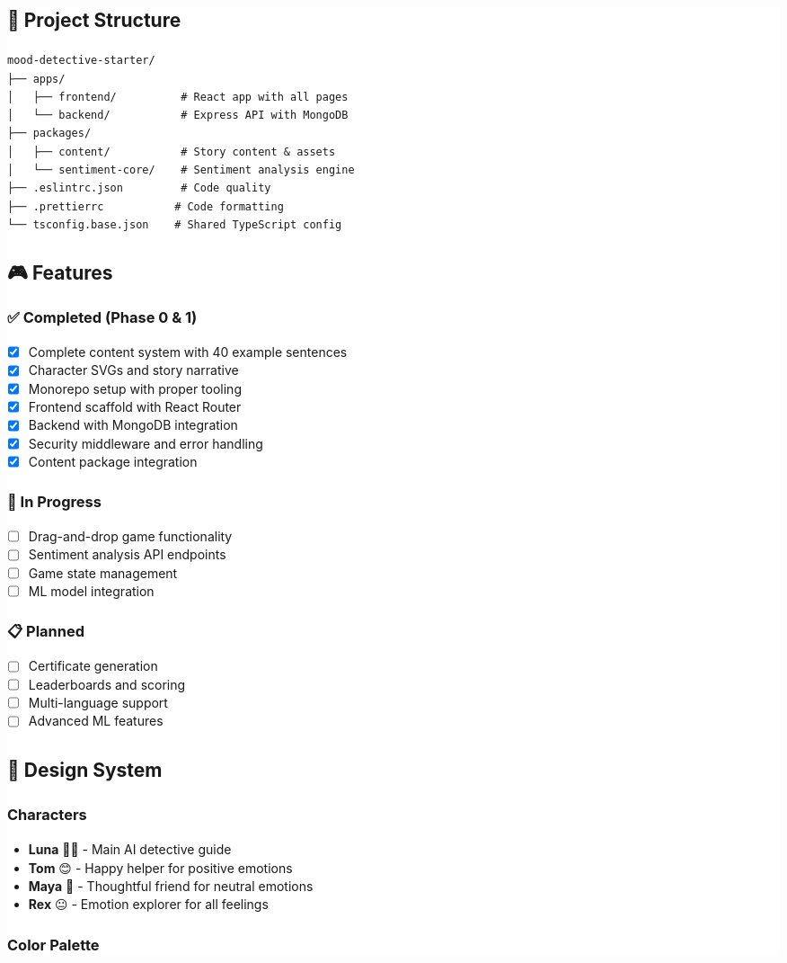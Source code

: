 ## 📁 Project Structure

```
mood-detective-starter/
├── apps/
│   ├── frontend/          # React app with all pages
│   └── backend/           # Express API with MongoDB
├── packages/
│   ├── content/           # Story content & assets
│   └── sentiment-core/    # Sentiment analysis engine
├── .eslintrc.json         # Code quality
├── .prettierrc           # Code formatting
└── tsconfig.base.json    # Shared TypeScript config
```

## 🎮 Features

### ✅ Completed (Phase 0 & 1)

- [x] Complete content system with 40 example sentences
- [x] Character SVGs and story narrative
- [x] Monorepo setup with proper tooling
- [x] Frontend scaffold with React Router
- [x] Backend with MongoDB integration
- [x] Security middleware and error handling
- [x] Content package integration

### 🚧 In Progress

- [ ] Drag-and-drop game functionality
- [ ] Sentiment analysis API endpoints
- [ ] Game state management
- [ ] ML model integration

### 📋 Planned

- [ ] Certificate generation
- [ ] Leaderboards and scoring
- [ ] Multi-language support
- [ ] Advanced ML features

## 🎨 Design System

### Characters

- **Luna** 🕵️‍♀️ - Main AI detective guide
- **Tom** 😊 - Happy helper for positive emotions
- **Maya** 🤔 - Thoughtful friend for neutral emotions
- **Rex** 😐 - Emotion explorer for all feelings

### Color Palette
